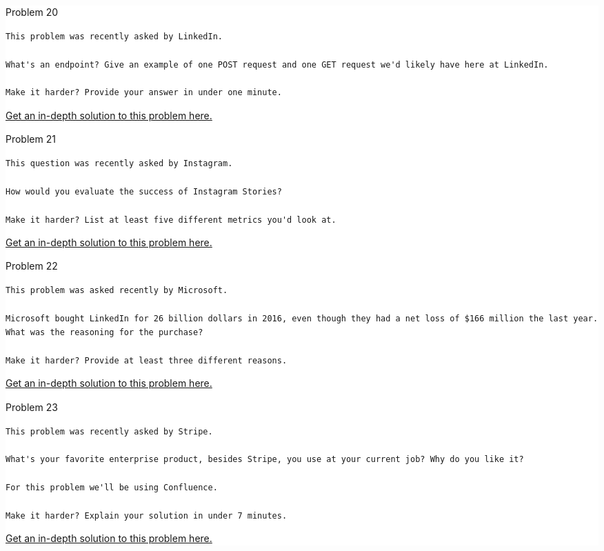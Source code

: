 Problem 20

```
This problem was recently asked by LinkedIn.

What's an endpoint? Give an example of one POST request and one GET request we'd likely have here at LinkedIn.

Make it harder? Provide your answer in under one minute.
```

[Get an in-depth solution to this problem here.](https://dailyproductprep.com/solution/20?email=kinshukram@gmail.com&token=402fa23f3d7dccd0f491b7beb4af5a0163e6c23fcba82df65aba821cd0c4f5e4a0c2d334e167dbe137650e17a092a96b3916bcebd73da305763bc68c34cbcfde27ade0a4bfcdf731)

Problem 21

```
This question was recently asked by Instagram.

How would you evaluate the success of Instagram Stories?

Make it harder? List at least five different metrics you'd look at.
```

[Get an in-depth solution to this problem here.](https://dailyproductprep.com/solution/21?email=kinshukram@gmail.com&token=c2fc26ccd83a0a61315b4b2a2bbf65ac0cb129da554d76a4f7b3f00ac1329145b26e0302b9971bc8a8f88b3ea06fc1e8214467c65c3a0a285face011fa76b4c0b5b6343b51d1c672)

Problem 22

```
This problem was asked recently by Microsoft.

Microsoft bought LinkedIn for 26 billion dollars in 2016, even though they had a net loss of $166 million the last year. What was the reasoning for the purchase?

Make it harder? Provide at least three different reasons.
```

[Get an in-depth solution to this problem here.](https://dailyproductprep.com/solution/22?email=kinshukram@gmail.com&token=f50b76e8061024356ad132d75a9b262386c615dc4eb94ee283c502f7d691e59dcb8af01899f0b18d245df2a1b4f22087b93d0af583dc46bc3798991226d209ade418543b8cc97dd3)

Problem 23

```
This problem was recently asked by Stripe.

What's your favorite enterprise product, besides Stripe, you use at your current job? Why do you like it?

For this problem we'll be using Confluence.

Make it harder? Explain your solution in under 7 minutes.
```

[Get an in-depth solution to this problem here.](https://dailyproductprep.com/solution/23?email=kinshukram@gmail.com&token=4fe32c7b21651d088ae6f568ccfb3e8c4fdb8668361cafe7a9e76f3017ae42649a7d0347b32df8b17195f85a116e5ec5ddbabba93424d4f9d935b9604d6424e8aac63e8709365f74)

